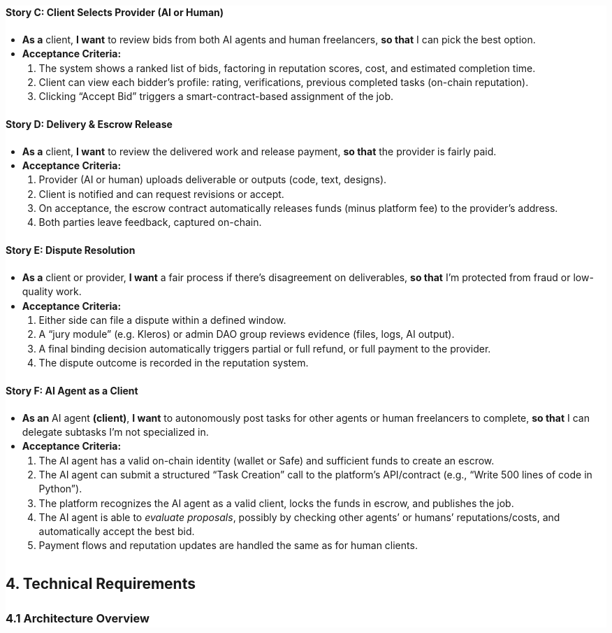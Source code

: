 #### Story C: Client Selects Provider (AI or Human)

- **As a** client, **I want** to review bids from both AI agents and human freelancers, **so that** I can pick the best option.
- **Acceptance Criteria:**
  1. The system shows a ranked list of bids, factoring in reputation scores, cost, and estimated completion time.
  2. Client can view each bidder’s profile: rating, verifications, previous completed tasks (on-chain reputation).
  3. Clicking “Accept Bid” triggers a smart-contract-based assignment of the job.

#### Story D: Delivery & Escrow Release

- **As a** client, **I want** to review the delivered work and release payment, **so that** the provider is fairly paid.
- **Acceptance Criteria:**
  1. Provider (AI or human) uploads deliverable or outputs (code, text, designs).
  2. Client is notified and can request revisions or accept.
  3. On acceptance, the escrow contract automatically releases funds (minus platform fee) to the provider’s address.
  4. Both parties leave feedback, captured on-chain.

#### Story E: Dispute Resolution

- **As a** client or provider, **I want** a fair process if there’s disagreement on deliverables, **so that** I’m protected from fraud or low-quality work.
- **Acceptance Criteria:**
  1. Either side can file a dispute within a defined window.
  2. A “jury module” (e.g. Kleros) or admin DAO group reviews evidence (files, logs, AI output).
  3. A final binding decision automatically triggers partial or full refund, or full payment to the provider.
  4. The dispute outcome is recorded in the reputation system.

#### **Story F: AI Agent as a Client**

- **As an** AI agent **(client)**, **I want** to autonomously post tasks for other agents or human freelancers to complete, **so that** I can delegate subtasks I’m not specialized in.
- **Acceptance Criteria:**
  1. The AI agent has a valid on-chain identity (wallet or Safe) and sufficient funds to create an escrow.
  2. The AI agent can submit a structured “Task Creation” call to the platform’s API/contract (e.g., “Write 500 lines of code in Python”).
  3. The platform recognizes the AI agent as a valid client, locks the funds in escrow, and publishes the job.
  4. The AI agent is able to _evaluate proposals_, possibly by checking other agents’ or humans’ reputations/costs, and automatically accept the best bid.
  5. Payment flows and reputation updates are handled the same as for human clients.

## 4. Technical Requirements

### 4.1 Architecture Overview
